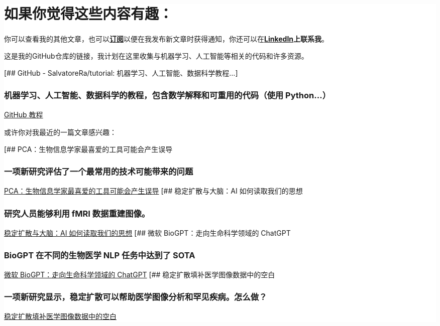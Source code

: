 # 如果你觉得这些内容有趣：

你可以查看我的其他文章，也可以[**订阅**](https://salvatore-raieli.medium.com/subscribe)以便在我发布新文章时获得通知，你还可以在[**LinkedIn**](https://www.linkedin.com/in/salvatore-raieli/)**上联系我**。

这是我的GitHub仓库的链接，我计划在这里收集与机器学习、人工智能等相关的代码和许多资源。

[](https://github.com/SalvatoreRa/tutorial?source=post_page-----961a8ab9d0fa--------------------------------) [## GitHub - SalvatoreRa/tutorial: 机器学习、人工智能、数据科学教程…]

### 机器学习、人工智能、数据科学的教程，包含数学解释和可重用的代码（使用 Python…）

[GitHub 教程](https://github.com/SalvatoreRa/tutorial?source=post_page-----961a8ab9d0fa--------------------------------)

或许你对我最近的一篇文章感兴趣：

[](https://pub.towardsai.net/pca-bioinformaticians-favorite-tool-can-be-misleading-fe139262a576?source=post_page-----961a8ab9d0fa--------------------------------) [## PCA：生物信息学家最喜爱的工具可能会产生误导

### 一项新研究评估了一个最常用的技术可能带来的问题

[PCA：生物信息学家最喜爱的工具可能会产生误导](https://pub.towardsai.net/pca-bioinformaticians-favorite-tool-can-be-misleading-fe139262a576?source=post_page-----961a8ab9d0fa--------------------------------) [](https://levelup.gitconnected.com/stable-diffusion-and-the-brain-how-ai-can-read-our-minds-45398b395ea9?source=post_page-----961a8ab9d0fa--------------------------------) [## 稳定扩散与大脑：AI 如何读取我们的思想

### 研究人员能够利用 fMRI 数据重建图像。

[稳定扩散与大脑：AI 如何读取我们的思想](https://levelup.gitconnected.com/stable-diffusion-and-the-brain-how-ai-can-read-our-minds-45398b395ea9?source=post_page-----961a8ab9d0fa--------------------------------) [](https://levelup.gitconnected.com/microsoft-biogpt-towards-the-chatgpt-of-life-science-56e251536af6?source=post_page-----961a8ab9d0fa--------------------------------) [## 微软 BioGPT：走向生命科学领域的 ChatGPT

### BioGPT 在不同的生物医学 NLP 任务中达到了 SOTA

[微软 BioGPT：走向生命科学领域的 ChatGPT](https://levelup.gitconnected.com/microsoft-biogpt-towards-the-chatgpt-of-life-science-56e251536af6?source=post_page-----961a8ab9d0fa--------------------------------) [](https://levelup.gitconnected.com/stable-diffusion-to-fill-gaps-in-medical-image-data-b78a2a7d6c9d?source=post_page-----961a8ab9d0fa--------------------------------) [## 稳定扩散填补医学图像数据中的空白

### 一项新研究显示，稳定扩散可以帮助医学图像分析和罕见疾病。怎么做？

[稳定扩散填补医学图像数据中的空白](https://levelup.gitconnected.com/stable-diffusion-to-fill-gaps-in-medical-image-data-b78a2a7d6c9d?source=post_page-----961a8ab9d0fa--------------------------------)
